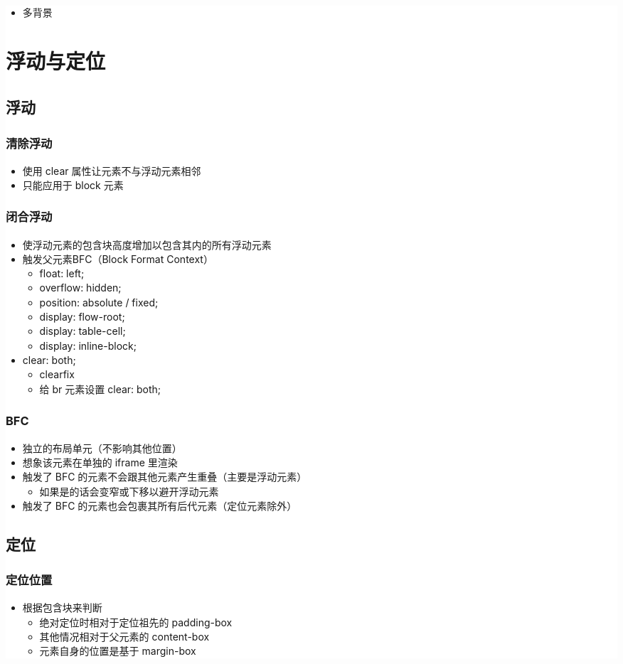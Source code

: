 - 多背景

# 浮动与定位
## 浮动
### 清除浮动

- 使用 clear 属性让元素不与浮动元素相邻
- 只能应用于 block 元素

### 闭合浮动

- 使浮动元素的包含块高度增加以包含其内的所有浮动元素
- 触发父元素BFC（Block Format Context）
  - float: left;  
  - overflow: hidden;
  - position: absolute / fixed;
  - display: flow-root;
  - display: table-cell;
  - display: inline-block;
- clear: both;
  - clearfix
  - 给 br 元素设置 clear: both;

### BFC

- 独立的布局单元（不影响其他位置）
- 想象该元素在单独的 iframe 里渲染
- 触发了 BFC 的元素不会跟其他元素产生重叠（主要是浮动元素）
  - 如果是的话会变窄或下移以避开浮动元素
-  触发了 BFC 的元素也会包裹其所有后代元素（定位元素除外）

## 定位
### 定位位置

- 根据包含块来判断
  - 绝对定位时相对于定位祖先的 padding-box
  - 其他情况相对于父元素的 content-box
  - 元素自身的位置是基于 margin-box
